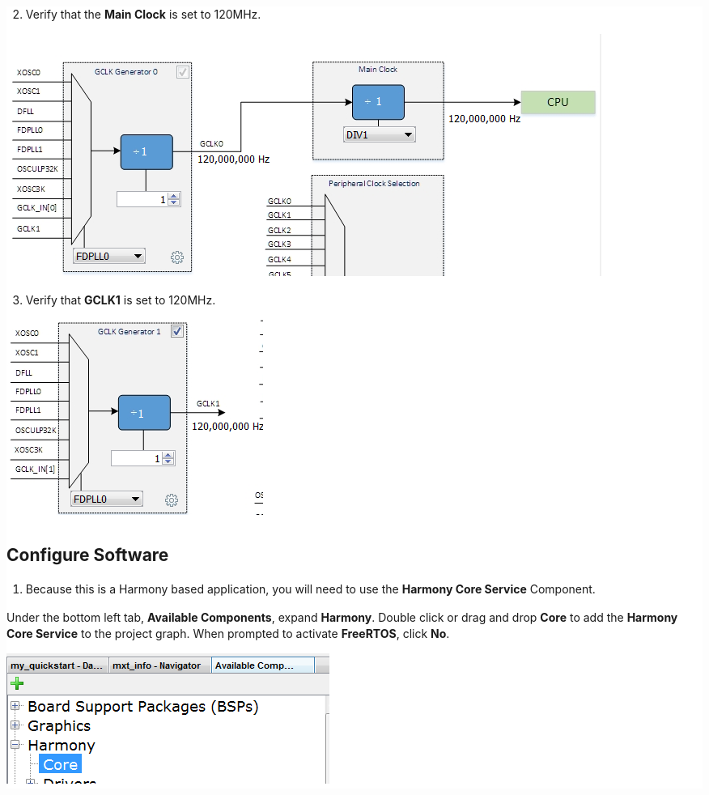2. Verify that the **Main Clock** is set to 120MHz.

![Microchip Technology](images/same54_clock_configuration_setup.png)

3. Verify that **GCLK1** is set to 120MHz.

![Microchip Technology](images/same54_clock_configuration_setup2.png)

## Configure Software

1. Because this is a Harmony based application, you will need to use the **Harmony Core Service** Component.

Under the bottom left tab, **Available Components**, expand **Harmony**.
Double click or drag and drop **Core** to add the **Harmony Core Service** to the project graph. When prompted to activate **FreeRTOS**, click **No**.

![Microchip Technology](images/pic32_mzef_mebii_coreselect.png)
